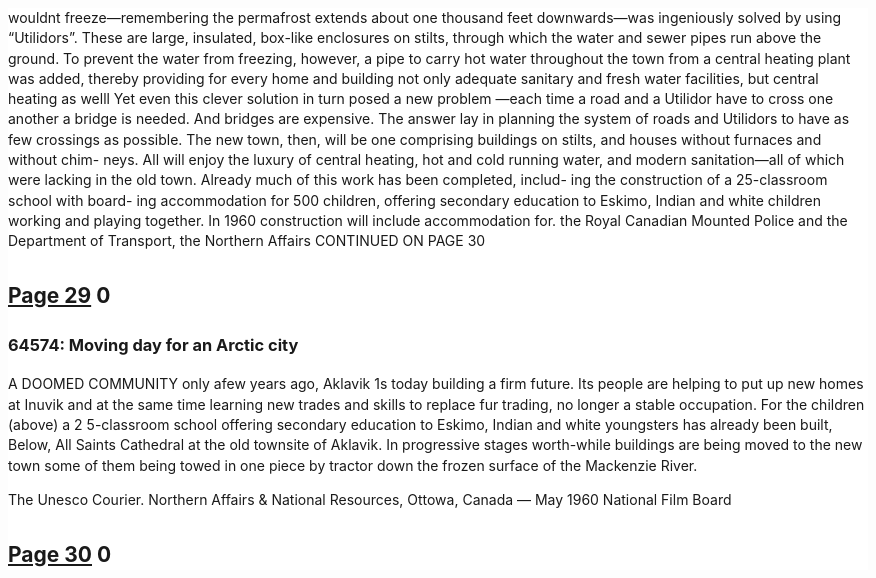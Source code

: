 wouldnt freeze—remembering the permafrost extends 
about one thousand feet downwards—was ingeniously 
solved by using “Utilidors”. These are large, insulated, 
box-like enclosures on stilts, through which the water 
and sewer pipes run above the ground. To prevent the 
water from freezing, however, a pipe to carry hot water 
throughout the town from a central heating plant was 
added, thereby providing for every home and building not 
only adequate sanitary and fresh water facilities, but central 
heating as welll 
Yet even this clever solution in turn posed a new problem 
—each time a road and a Utilidor have to cross one another 
a bridge is needed. And bridges are expensive. The 
answer lay in planning the system of roads and Utilidors 
to have as few crossings as possible. 
The new town, then, will be one comprising buildings 
on stilts, and houses without furnaces and without chim- 
neys. All will enjoy the luxury of central heating, hot 
and cold running water, and modern sanitation—all of 
which were lacking in the old town. 
Already much of this work has been completed, includ- 
ing the construction of a 25-classroom school with board- 
ing accommodation for 500 children, offering secondary 
education to Eskimo, Indian and white children working 
and playing together. In 1960 construction will include 
accommodation for. the Royal Canadian Mounted Police 
and the Department of Transport, the Northern Affairs 
CONTINUED ON PAGE 30 

## [Page 29](078452engo.pdf#page=29) 0

### 64574: Moving day for an Arctic city

  
A DOOMED COMMUNITY only afew years ago, Aklavik 1s today building a firm future. Its people are 
helping to put up new homes at Inuvik and at the same time learning new trades and skills to replace fur 
trading, no longer a stable occupation. For the children (above) a 2 5-classroom school offering secondary 
education to Eskimo, Indian and white youngsters has already been built, Below, All Saints Cathedral at the 
old townsite of Aklavik. In progressive stages worth-while buildings are being moved to the new town 
some of them being towed in one piece by tractor down the frozen surface of the Mackenzie River. 
  
  
The Unesco Courier. 
Northern Affairs & National Resources, Ottowa, Canada 
— May 1960 
National Film Board

## [Page 30](078452engo.pdf#page=30) 0
